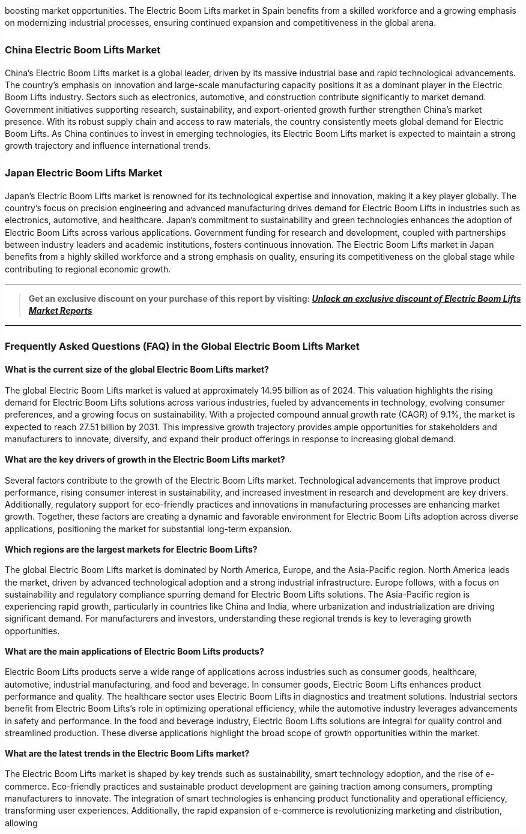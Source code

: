 boosting market opportunities. The Electric Boom Lifts market in Spain benefits from a skilled workforce and a growing emphasis on modernizing industrial processes, ensuring continued expansion and competitiveness in the global arena.</p><h3>China Electric Boom Lifts Market</h3><p>China&rsquo;s Electric Boom Lifts market is a global leader, driven by its massive industrial base and rapid technological advancements. The country&rsquo;s emphasis on innovation and large-scale manufacturing capacity positions it as a dominant player in the Electric Boom Lifts industry. Sectors such as electronics, automotive, and construction contribute significantly to market demand. Government initiatives supporting research, sustainability, and export-oriented growth further strengthen China&rsquo;s market presence. With its robust supply chain and access to raw materials, the country consistently meets global demand for Electric Boom Lifts. As China continues to invest in emerging technologies, its Electric Boom Lifts market is expected to maintain a strong growth trajectory and influence international trends.</p><h3>Japan Electric Boom Lifts Market</h3><p>Japan&rsquo;s Electric Boom Lifts market is renowned for its technological expertise and innovation, making it a key player globally. The country&rsquo;s focus on precision engineering and advanced manufacturing drives demand for Electric Boom Lifts in industries such as electronics, automotive, and healthcare. Japan&rsquo;s commitment to sustainability and green technologies enhances the adoption of Electric Boom Lifts across various applications. Government funding for research and development, coupled with partnerships between industry leaders and academic institutions, fosters continuous innovation. The Electric Boom Lifts market in Japan benefits from a highly skilled workforce and a strong emphasis on quality, ensuring its competitiveness on the global stage while contributing to regional economic growth.</p><hr /><blockquote><p><strong>Get an exclusive discount on your purchase of this report by visiting: <em><a href="://marketresearchpulse.com/ask-for-discount/127810?utm_source=Github&amp;utm_medium=052">Unlock an exclusive discount of Electric Boom Lifts Market Reports</a></em>&nbsp;</strong></p></blockquote><hr /><h3>Frequently Asked Questions (FAQ) in the Global Electric Boom Lifts Market</h3><p><strong>What is the current size of the global Electric Boom Lifts market?</strong></p><p>The global Electric Boom Lifts market is valued at approximately 14.95 billion as of 2024. This valuation highlights the rising demand for Electric Boom Lifts solutions across various industries, fueled by advancements in technology, evolving consumer preferences, and a growing focus on sustainability. With a projected compound annual growth rate (CAGR) of 9.1%, the market is expected to reach 27.51 billion by 2031. This impressive growth trajectory provides ample opportunities for stakeholders and manufacturers to innovate, diversify, and expand their product offerings in response to increasing global demand.</p><p><strong>What are the key drivers of growth in the Electric Boom Lifts market?</strong></p><p>Several factors contribute to the growth of the Electric Boom Lifts market. Technological advancements that improve product performance, rising consumer interest in sustainability, and increased investment in research and development are key drivers. Additionally, regulatory support for eco-friendly practices and innovations in manufacturing processes are enhancing market growth. Together, these factors are creating a dynamic and favorable environment for Electric Boom Lifts adoption across diverse applications, positioning the market for substantial long-term expansion.</p><p><strong>Which regions are the largest markets for Electric Boom Lifts?</strong></p><p>The global Electric Boom Lifts market is dominated by North America, Europe, and the Asia-Pacific region. North America leads the market, driven by advanced technological adoption and a strong industrial infrastructure. Europe follows, with a focus on sustainability and regulatory compliance spurring demand for Electric Boom Lifts solutions. The Asia-Pacific region is experiencing rapid growth, particularly in countries like China and India, where urbanization and industrialization are driving significant demand. For manufacturers and investors, understanding these regional trends is key to leveraging growth opportunities.</p><p><strong>What are the main applications of Electric Boom Lifts products?</strong></p><p>Electric Boom Lifts products serve a wide range of applications across industries such as consumer goods, healthcare, automotive, industrial manufacturing, and food and beverage. In consumer goods, Electric Boom Lifts enhances product performance and quality. The healthcare sector uses Electric Boom Lifts in diagnostics and treatment solutions. Industrial sectors benefit from Electric Boom Lifts&rsquo;s role in optimizing operational efficiency, while the automotive industry leverages advancements in safety and performance. In the food and beverage industry, Electric Boom Lifts solutions are integral for quality control and streamlined production. These diverse applications highlight the broad scope of growth opportunities within the market.</p><p><strong>What are the latest trends in the Electric Boom Lifts market?</strong></p><p>The Electric Boom Lifts market is shaped by key trends such as sustainability, smart technology adoption, and the rise of e-commerce. Eco-friendly practices and sustainable product development are gaining traction among consumers, prompting manufacturers to innovate. The integration of smart technologies is enhancing product functionality and operational efficiency, transforming user experiences. Additionally, the rapid expansion of e-commerce is revolutionizing marketing and distribution, allowing